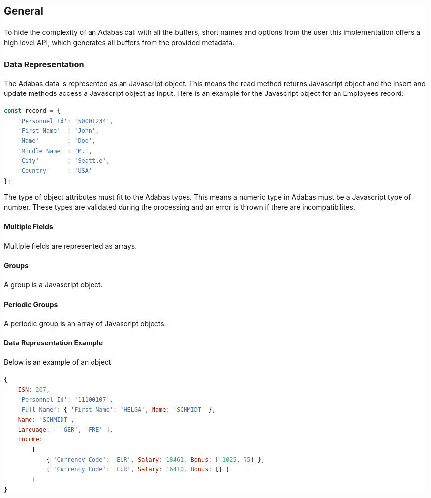 ## General

To hide the complexity of an Adabas call with all the buffers, short names and options from the user this implementation offers a high level API, which generates all buffers from the provided metadata.

### Data Representation

The Adabas data is represented as an Javascript object. This means the read method returns Javascript object and the insert and update methods access a Javascript object as input. Here is an example for the Javascript object for an Employees record:

```javascript
const record = {
    'Personnel Id': '50001234',
    'First Name'  : 'John',
    'Name'        : 'Doe',
    'Middle Name' : 'M.',
    'City'        : 'Seattle',
    'Country'     : 'USA'
};
```

The type of object attributes must fit to the Adabas types. This means a numeric type in Adabas must be a Javascript type of number. These types are validated during the processing and an error is thrown if there are incompatibilites.

#### Multiple Fields

Multiple fields are represented as arrays.

#### Groups

A group is a Javascript object.

#### Periodic Groups

A periodic group is an array of Javascript objects.

#### Data Representation Example

Below is an example of an object

```javascript
{
    ISN: 207,
    'Personnel Id': '11100107',
    'Full Name': { 'First Name': 'HELGA', Name: 'SCHMIDT' },
    Name: 'SCHMIDT',
    Language: [ 'GER', 'FRE' ],
    Income:
        [
            { 'Currency Code': 'EUR', Salary: 18461, Bonus: [ 1025, 75] },
            { 'Currency Code': 'EUR', Salary: 16410, Bonus: [] }
        ]
}
```
